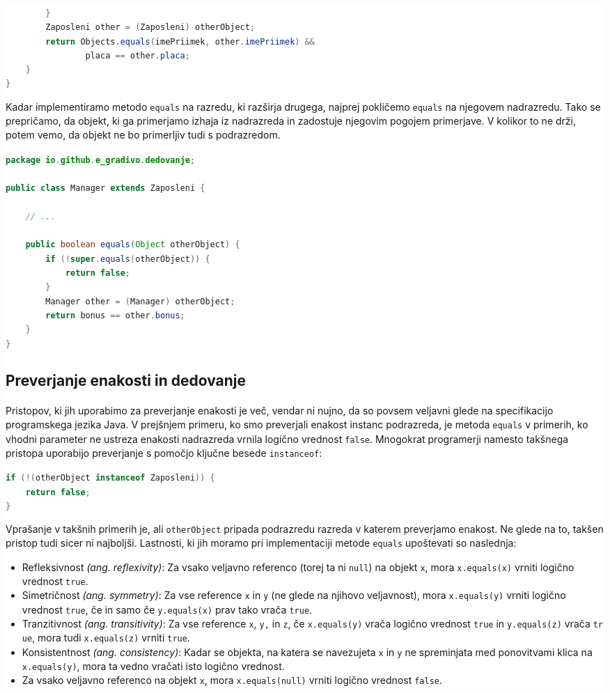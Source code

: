 ```java
        }
        Zaposleni other = (Zaposleni) otherObject;
        return Objects.equals(imePriimek, other.imePriimek) &&
                placa == other.placa;
    }
}
```

Kadar implementiramo metodo `equals` na razredu, ki razširja drugega, najprej pokličemo `equals` na njegovem nadrazredu. Tako se prepričamo, da objekt, ki ga primerjamo izhaja iz nadrazreda in zadostuje njegovim pogojem primerjave. V kolikor to ne drži, potem vemo, da objekt ne bo primerljiv tudi s podrazredom.

```java
package io.github.e_gradivo.dedovanje;

public class Manager extends Zaposleni {

    // ...

    public boolean equals(Object otherObject) {
        if (!super.equals(otherObject)) {
            return false;
        }
        Manager other = (Manager) otherObject;
        return bonus == other.bonus;
    }
}
```

## Preverjanje enakosti in dedovanje

Pristopov, ki jih uporabimo za preverjanje enakosti je več, vendar ni nujno, da so povsem veljavni glede na specifikacijo programskega jezika Java. V prejšnjem primeru, ko smo preverjali enakost instanc podrazreda, je metoda `equals` v primerih, ko vhodni parameter ne ustreza enakosti nadrazreda vrnila logično vrednost `false`. Mnogokrat programerji namesto takšnega pristopa uporabijo preverjanje s pomočjo ključne besede `instanceof`:

```java
if (!(otherObject instanceof Zaposleni)) {
    return false;
}
```

Vprašanje v takšnih primerih je, ali `otherObject` pripada podrazredu razreda v katerem preverjamo enakost. Ne glede na to, takšen pristop tudi sicer ni najboljši. Lastnosti, ki jih moramo pri implementaciji metode `equals` upoštevati so naslednja:

- Refleksivnost _(ang. reflexivity)_: Za vsako veljavno referenco (torej ta ni `null`) na objekt `x`, mora `x.equals(x)` vrniti logično vrednost `true`.
- Simetričnost _(ang. symmetry)_: Za vse reference `x` in `y` (ne glede na njihovo veljavnost), mora `x.equals(y)` vrniti logično vrednost `true`, če in samo če `y.equals(x)` prav tako vrača `true`.
- Tranzitivnost _(ang. transitivity)_: Za vse reference `x`, `y,` in `z`, če `x.equals(y)` vrača logično vrednost `true` in `y.equals(z)` vrača `true`, mora tudi `x.equals(z)` vrniti `true`.
- Konsistentnost _(ang. consistency)_: Kadar se objekta, na katera se navezujeta `x` in `y` ne spreminjata med ponovitvami klica na `x.equals(y)`, mora ta vedno vračati isto logično vrednost.
- Za vsako veljavno referenco na objekt `x`, mora `x.equals(null)` vrniti logično vrednost `false`.
